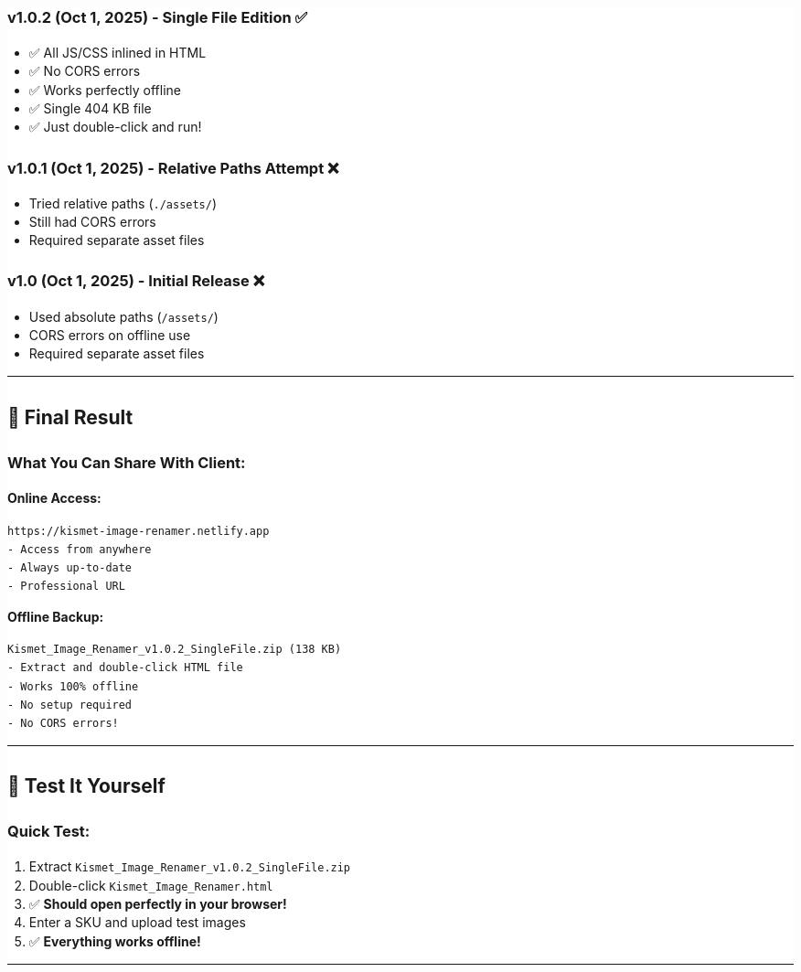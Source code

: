 ### **v1.0.2 (Oct 1, 2025) - Single File Edition** ✅
- ✅ All JS/CSS inlined in HTML
- ✅ No CORS errors
- ✅ Works perfectly offline
- ✅ Single 404 KB file
- ✅ Just double-click and run!

### **v1.0.1 (Oct 1, 2025) - Relative Paths Attempt** ❌
- Tried relative paths (`./assets/`)
- Still had CORS errors
- Required separate asset files

### **v1.0 (Oct 1, 2025) - Initial Release** ❌
- Used absolute paths (`/assets/`)
- CORS errors on offline use
- Required separate asset files

---

## 🎊 Final Result

### **What You Can Share With Client:**

**Online Access:**
```
https://kismet-image-renamer.netlify.app
- Access from anywhere
- Always up-to-date
- Professional URL
```

**Offline Backup:**
```
Kismet_Image_Renamer_v1.0.2_SingleFile.zip (138 KB)
- Extract and double-click HTML file
- Works 100% offline
- No setup required
- No CORS errors!
```

---

## 🧪 Test It Yourself

### **Quick Test:**
1. Extract `Kismet_Image_Renamer_v1.0.2_SingleFile.zip`
2. Double-click `Kismet_Image_Renamer.html`
3. ✅ **Should open perfectly in your browser!**
4. Enter a SKU and upload test images
5. ✅ **Everything works offline!**

---